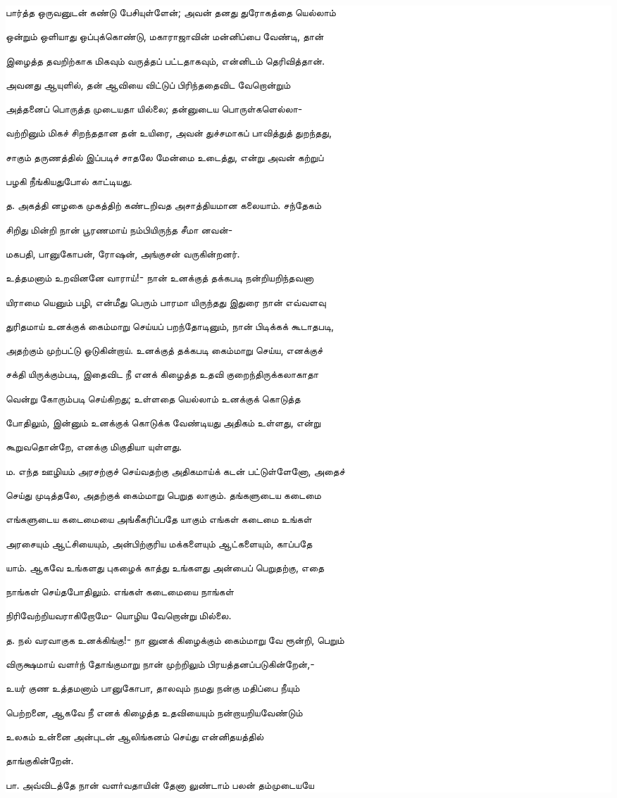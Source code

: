 பார்த்த ஒருவனுடன் கண்டு பேசியுள்ளேன்; அவன் தனது துரோகத்தை யெல்லாம்  

ஒன்றும் ஒளியாது ஒப்புக்கொண்டு, மகாராஜாவின் மன்னிப்பை வேண்டி, தான்  

இழைத்த தவறிற்காக மிகவும் வருத்தப் பட்டதாகவும், என்னிடம் தெரிவித்தான்.  

அவனது ஆயுளில், தன் ஆவியை விட்டுப் பிரிந்ததைவிட வேறொன்றும்  

அத்தனைப் பொருத்த முடையதா யில்லை; தன்னுடைய பொருள்களெல்லா-  

வற்றினும் மிகச் சிறந்ததான தன் உயிரை, அவன் துச்சமாகப் பாவித்துத் துறந்தது,  

சாகும் தருணத்தில் இப்படிச் சாதலே மேன்மை உடைத்து, என்று அவன் கற்றுப்  

பழகி நீங்கியதுபோல் காட்டியது.  

த. அகத்தி னழகை முகத்திற் கண்டறிவத அசாத்தியமான கலையாம். சந்தேகம்  

சிறிது மின்றி நான் பூரணமாய் நம்பியிருந்த சீமா னவன்-  

மகபதி, பானுகோபன், ரோஷன், அங்குசன் வருகின்றனர்.  

உத்தமனாம் உறவினனே வாராய்!- நான் உனக்குத் தக்கபடி நன்றியறிந்தவனா  

யிராமை யெனும் பழி, என்மீது பெரும் பாரமா யிருந்தது இதுரை நான் எவ்வளவு  

துரிதமாய் உனக்குக் கைம்மாறு செய்யப் பறந்தோடினும், நான் பிடிக்கக் கூடாதபடி,  

அதற்கும் முற்பட்டு ஓடுகின்றாய். உனக்குத் தக்கபடி கைம்மாறு செய்ய, எனக்குச்  

சக்தி யிருக்கும்படி, இதைவிட நீ எனக் கிழைத்த உதவி குறைந்திருக்கலாகாதா  

வென்று கோரும்படி செய்கிறது; உள்ளதை யெல்லாம் உனக்குக் கொடுத்த  

போதிலும், இன்னும் உனக்குக் கொடுக்க வேண்டியது அதிகம் உள்ளது, என்று  

கூறுவதொன்றே, எனக்கு மிகுதியா யுள்ளது.  

ம. எந்த ஊழியம் அரசற்குச் செய்வதற்கு அதிகமாய்க் கடன் பட்டுள்ளேனோ, அதைச்  

செய்து முடித்தலே, அதற்குக் கைம்மாறு பெறுத லாகும். தங்களுடைய கடைமை  

எங்களுடைய கடைமையை அங்கீகரிப்பதே யாகும் எங்கள் கடைமை உங்கள்  

அரசையும் ஆட்சியையும், அன்பிற்குரிய மக்களையும் ஆட்களையும், காப்பதே  

யாம். ஆகவே உங்களது புகழைக் காத்து உங்களது அன்பைப் பெறுதற்கு, எதை  

நாங்கள் செய்தபோதிலும். எங்கள் கடைமையை நாங்கள்  

நிரிவேற்றியவராகிறோமே- யொழிய வேறொன்று மில்லை.  

த. நல் வரவாகுக உனக்கிங்கு!- நா னுனக் கிழைக்கும் கைம்மாறு வே ரூன்றி, பெறும்  

விருக்ஷமாய் வளா்ந் தோங்குமாறு நான் முற்றிலும் பிரயத்தனப்படுகின்றேன்,-  

உயர் குண உத்தமனாம் பானுகோபா, தாலவும் நமது நன்கு மதிப்பை நீயும்  

பெற்றனை, ஆகவே நீ எனக் கிழைத்த உதவியையும் நன்றாயறியவேண்டும்  

உலகம் உன்னை அன்புடன் ஆலிங்கனம் செய்து என்னிதயத்தில்  

தாங்குகின்றேன்.  

பா. அவ்விடத்தே நான் வளா்வதாயின் தேனா லுண்டாம் பலன் தம்முடையயே  
